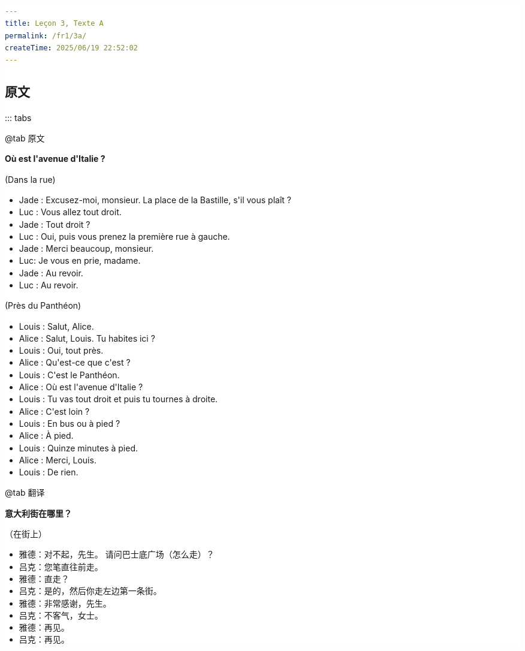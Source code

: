 ```yaml
---
title: Leçon 3, Texte A
permalink: /fr1/3a/
createTime: 2025/06/19 22:52:02
---
```


## 原文

::: tabs

@tab 原文

**Où est l'avenue d'Italie ?**

(Dans la rue)

- Jade : Excusez-moi, monsieur. La place de la Bastille, s'il vous plaît ?
- Luc : Vous allez tout droit.
- Jade : Tout droit ?
- Luc : Oui, puis vous prenez la première rue à gauche.
- Jade : Merci beaucoup, monsieur.
- Luc: Je vous en prie, madame.
- Jade : Au revoir.
- Luc : Au revoir.

(Près du Panthéon)

- Louis : Salut, Alice.
- Alice : Salut, Louis. Tu habites ici ?
- Louis : Oui, tout près.
- Alice : Qu'est-ce que c'est ?
- Louis : C'est le Panthéon.
- Alice : Où est l'avenue d'Italie ?
- Louis : Tu vas tout droit et puis tu tournes à droite.
- Alice : C'est loin ?
- Louis : En bus ou à pied ?
- Alice : À pied.
- Louis : Quinze minutes à pied.
- Alice : Merci, Louis.
- Louis : De rien.

@tab 翻译

**意大利街在哪里？**

（在街上）

- 雅德：对不起，先生。 请问巴士底广场（怎么走）？
- 吕克：您笔直往前走。
- 雅德：直走？
- 吕克：是的，然后你走左边第一条街。
- 雅德：非常感谢，先生。
- 吕克：不客气，女士。
- 雅德：再见。
- 吕克：再见。
